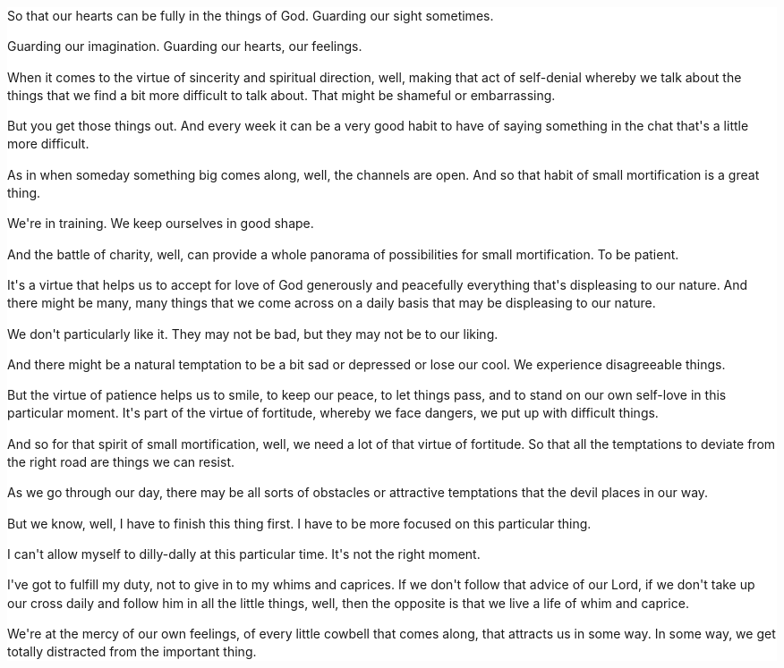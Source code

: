 So that our hearts can be fully in the things of God. Guarding our sight
sometimes.

Guarding our imagination. Guarding our hearts, our feelings.

When it comes to the virtue of sincerity and spiritual direction, well,
making that act of self-denial whereby we talk about the things that we
find a bit more difficult to talk about. That might be shameful or
embarrassing.

But you get those things out. And every week it can be a very good habit
to have of saying something in the chat that\'s a little more difficult.

As in when someday something big comes along, well, the channels are
open. And so that habit of small mortification is a great thing.

We\'re in training. We keep ourselves in good shape.

And the battle of charity, well, can provide a whole panorama of
possibilities for small mortification. To be patient.

It\'s a virtue that helps us to accept for love of God generously and
peacefully everything that\'s displeasing to our nature. And there might
be many, many things that we come across on a daily basis that may be
displeasing to our nature.

We don\'t particularly like it. They may not be bad, but they may not be
to our liking.

And there might be a natural temptation to be a bit sad or depressed or
lose our cool. We experience disagreeable things.

But the virtue of patience helps us to smile, to keep our peace, to let
things pass, and to stand on our own self-love in this particular
moment. It\'s part of the virtue of fortitude, whereby we face dangers,
we put up with difficult things.

And so for that spirit of small mortification, well, we need a lot of
that virtue of fortitude. So that all the temptations to deviate from
the right road are things we can resist.

As we go through our day, there may be all sorts of obstacles or
attractive temptations that the devil places in our way.

But we know, well, I have to finish this thing first. I have to be more
focused on this particular thing.

I can\'t allow myself to dilly-dally at this particular time. It\'s not
the right moment.

I\'ve got to fulfill my duty, not to give in to my whims and caprices.
If we don\'t follow that advice of our Lord, if we don\'t take up our
cross daily and follow him in all the little things, well, then the
opposite is that we live a life of whim and caprice.

We\'re at the mercy of our own feelings, of every little cowbell that
comes along, that attracts us in some way. In some way, we get totally
distracted from the important thing.
